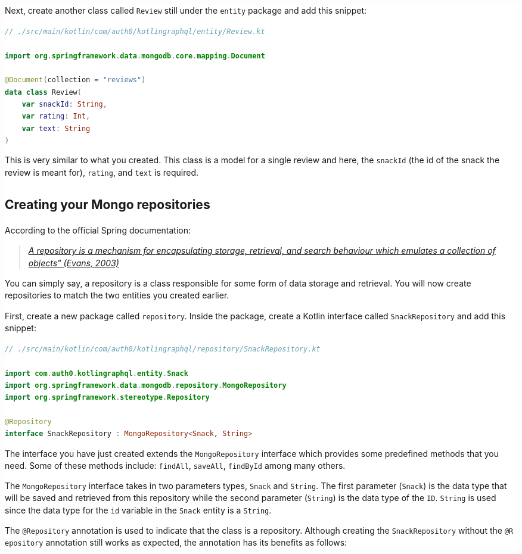 Next, create another class called `Review` still under the `entity` package and add this snippet: 

```kotlin
// ./src/main/kotlin/com/auth0/kotlingraphql/entity/Review.kt

import org.springframework.data.mongodb.core.mapping.Document

@Document(collection = "reviews")
data class Review(
    var snackId: String,
    var rating: Int,
    var text: String
)
```

This is very similar to what you created. This class is a model for a single review and here, the `snackId` (the id of the snack the review is meant for), `rating`, and `text` is required. 


## Creating your Mongo repositories
According to the official Spring documentation:
> [*A repository is a mechanism for encapsulating storage, retrieval, and search behaviour which emulates a collection of objects"  (Evans, 2003)*](https://docs.spring.io/spring-framework/docs/current/javadoc-api/org/springframework/stereotype/Repository.html)

You can simply say, a repository is a class responsible for some form of data storage and retrieval. You will now create repositories to match the two entities you created earlier.

First, create a new package called `repository`. Inside the package, create a Kotlin interface called `SnackRepository` and add this snippet:

```kotlin
// ./src/main/kotlin/com/auth0/kotlingraphql/repository/SnackRepository.kt

import com.auth0.kotlingraphql.entity.Snack
import org.springframework.data.mongodb.repository.MongoRepository
import org.springframework.stereotype.Repository

@Repository
interface SnackRepository : MongoRepository<Snack, String>
```

The interface you have just created extends the `MongoRepository` interface which provides some predefined methods that you need.  Some of these methods include: `findAll`, `saveAll`, `findById` among many others.

The `MongoRepository` interface takes in two parameters types, `Snack` and `String`. The first parameter (`Snack`) is the data type that will be saved and retrieved from this repository while the second parameter (`String`) is the data type of the `ID`.  `String` is used since the data type for the `id` variable in the `Snack` entity is a `String`.

The `@Repository` annotation is used to indicate that the class is a repository. Although creating the `SnackRepository` without the `@Repository` annotation still works as expected, the annotation has its benefits as follows:

